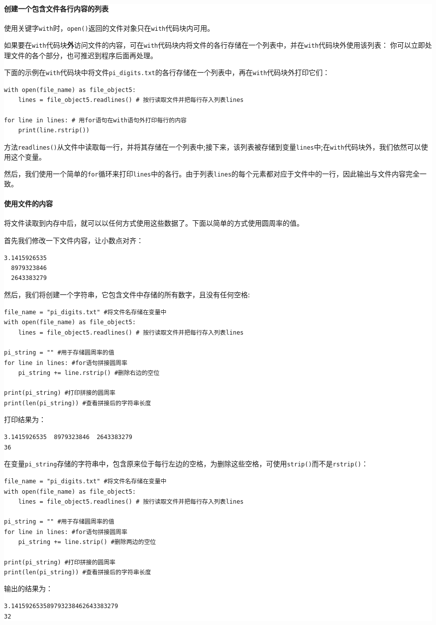 
<a id = "创建一个包含文件各行内容的列表"></a>
#### 创建一个包含文件各行内容的列表

使用关键字`with`时，`open()`返回的文件对象只在`with`代码块内可用。

如果要在`with`代码块**外**访问文件的内容，可在`with`代码块内将文件的各行存储在一个列表中，并在`with`代码块外使用该列表：
你可以立即处理文件的各个部分，也可推迟到程序后面再处理。 

下面的示例在`with`代码块中将文件`pi_digits.txt`的各行存储在一个列表中，再在`with`代码块外打印它们：
```
with open(file_name) as file_object5:
    lines = file_object5.readlines() # 按行读取文件并把每行存入列表lines

for line in lines: # 用for语句在with语句外打印每行的内容
    print(line.rstrip())
```
方法`readlines()`从文件中读取每一行，并将其存储在一个列表中;接下来，该列表被存储到变量`lines`中;在`with`代码块外，我们依然可以使用这个变量。

然后，我们使用一个简单的`for`循环来打印`lines`中的各行。由于列表`lines`的每个元素都对应于文件中的一行，因此输出与文件内容完全一致。


<a id ="使用文件的内容"></a>
#### 使用文件的内容

将文件读取到内存中后，就可以以任何方式使用这些数据了。下面以简单的方式使用圆周率的值。

首先我们修改一下文件内容，让小数点对齐：
```
3.1415926535
  8979323846
  2643383279
```
然后，我们将创建一个字符串，它包含文件中存储的所有数字，且没有任何空格:
```
file_name = "pi_digits.txt" #将文件名存储在变量中
with open(file_name) as file_object5:
    lines = file_object5.readlines() # 按行读取文件并把每行存入列表lines

pi_string = "" #用于存储圆周率的值
for line in lines: #for语句拼接圆周率
    pi_string += line.rstrip() #删除右边的空位
    
print(pi_string) #打印拼接的圆周率
print(len(pi_string)) #查看拼接后的字符串长度
```
打印结果为：
```
3.1415926535  8979323846  2643383279
36
```
在变量`pi_string`存储的字符串中，包含原来位于每行左边的空格，为删除这些空格，可使用`strip()`而不是`rstrip()`：
```
file_name = "pi_digits.txt" #将文件名存储在变量中
with open(file_name) as file_object5:
    lines = file_object5.readlines() # 按行读取文件并把每行存入列表lines

pi_string = "" #用于存储圆周率的值
for line in lines: #for语句拼接圆周率
    pi_string += line.strip() #删除两边的空位
    
print(pi_string) #打印拼接的圆周率
print(len(pi_string)) #查看拼接后的字符串长度
```
输出的结果为：
```
3.141592653589793238462643383279
32
```